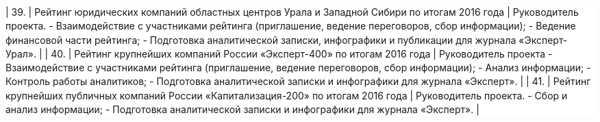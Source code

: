 | 39.      | Рейтинг юридических компаний областных центров Урала и Западной Сибири по итогам 2016 года                                                                                                                                                                                                                                                                                                                                                       | Руководитель проекта.  - Взаимодействие с участниками рейтинга (приглашение, ведение переговоров, сбор информации);  - Ведение финансовой части рейтинга;  - Подготовка аналитической записки, инфографики и публикации для журнала «Эксперт-Урал».                                                                                                                                                                                                                                                                                                                                                                                                                                                                                                                                                                                                                                                                                                                                                                                                                                                                                                                                                                                                                                                                                                                                                                                                                                                                                              |
| 40.      | Рейтинг крупнейших компаний России «Эксперт-400» по итогам 2016 года                                                                                                                                                                                                                                                                                                                                                                             | Руководитель проекта  - Взаимодействие с участниками рейтинга (приглашение, ведение переговоров, сбор информации);  - Анализ информации;  - Контроль работы аналитиков;  - Подготовка аналитической записки и инфографики для журнала «Эксперт».                                                                                                                                                                                                                                                                                                                                                                                                                                                                                                                                                                                                                                                                                                                                                                                                                                                                                                                                                                                                                                                                                                                                                                                                                                                                                                 |
| 41.      | Рейтинг крупнейших публичных компаний России «Капитализация-200» по итогам 2016 года                                                                                                                                                                                                                                                                                                                                                             | Руководитель проекта.  - Сбор и анализ информации;  - Подготовка аналитической записки и инфографики для журнала «Эксперт».                                                                                                                                                                                                                                                                                                                                                                                                                                                                                                                                                                                                                                                                                                                                                                                                                                                                                                                                                                                                                                                                                                                                                                                                                                                                                                                                                                                                                      |